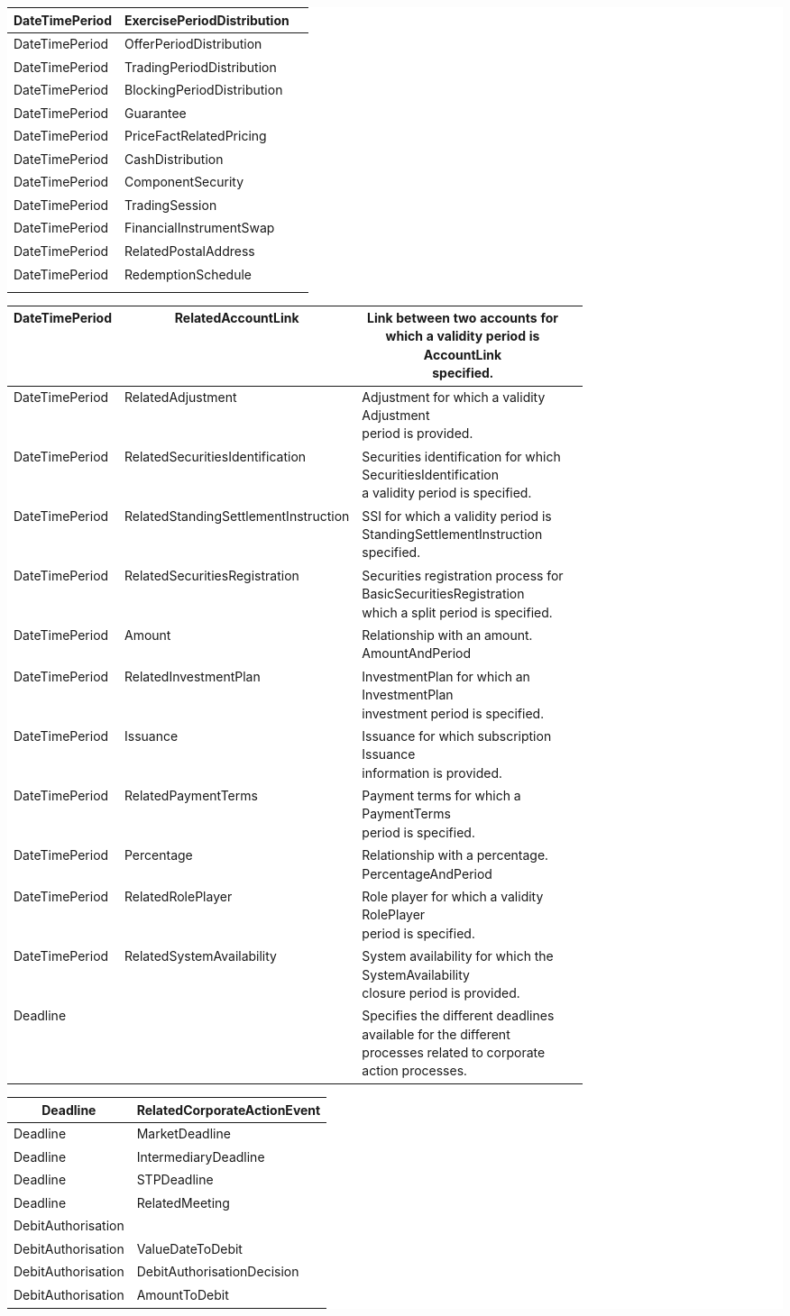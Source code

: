| DateTimePeriod | ExercisePeriodDistribution |  |
|----------------|----------------------------|--|
| DateTimePeriod | OfferPeriodDistribution    |  |
| DateTimePeriod | TradingPeriodDistribution  |  |
| DateTimePeriod | BlockingPeriodDistribution |  |
| DateTimePeriod | Guarantee                  |  |
| DateTimePeriod | PriceFactRelatedPricing    |  |
| DateTimePeriod | CashDistribution           |  |
| DateTimePeriod | ComponentSecurity          |  |
| DateTimePeriod | TradingSession             |  |
| DateTimePeriod | FinancialInstrumentSwap    |  |
| DateTimePeriod | RelatedPostalAddress       |  |
| DateTimePeriod | RedemptionSchedule         |  |
|                |                            |  |

| DateTimePeriod | RelatedAccountLink                   | Link between two accounts for<br>which a validity period is<br>AccountLink<br>specified.                                |  |
|----------------|--------------------------------------|-------------------------------------------------------------------------------------------------------------------------|--|
| DateTimePeriod | RelatedAdjustment                    | Adjustment for which a validity<br>Adjustment<br>period is provided.                                                    |  |
| DateTimePeriod | RelatedSecuritiesIdentification      | Securities identification for which<br>SecuritiesIdentification<br>a validity period is specified.                      |  |
| DateTimePeriod | RelatedStandingSettlementInstruction | SSI for which a validity period is<br>StandingSettlementInstruction<br>specified.                                       |  |
| DateTimePeriod | RelatedSecuritiesRegistration        | Securities registration process for<br>BasicSecuritiesRegistration<br>which a split period is specified.                |  |
| DateTimePeriod | Amount                               | Relationship with an amount.<br>AmountAndPeriod                                                                         |  |
| DateTimePeriod | RelatedInvestmentPlan                | InvestmentPlan for which an<br>InvestmentPlan<br>investment period is specified.                                        |  |
| DateTimePeriod | Issuance                             | Issuance for which subscription<br>Issuance<br>information is provided.                                                 |  |
| DateTimePeriod | RelatedPaymentTerms                  | Payment terms for which a<br>PaymentTerms<br>period is specified.                                                       |  |
| DateTimePeriod | Percentage                           | Relationship with a percentage.<br>PercentageAndPeriod                                                                  |  |
| DateTimePeriod | RelatedRolePlayer                    | Role player for which a validity<br>RolePlayer<br>period is specified.                                                  |  |
| DateTimePeriod | RelatedSystemAvailability            | System availability for which the<br>SystemAvailability<br>closure period is provided.                                  |  |
| Deadline       |                                      | Specifies the different deadlines<br>available for the different<br>processes related to corporate<br>action processes. |  |

| Deadline           | RelatedCorporateActionEvent |
|--------------------|-----------------------------|
| Deadline           | MarketDeadline              |
| Deadline           | IntermediaryDeadline        |
| Deadline           | STPDeadline                 |
| Deadline           | RelatedMeeting              |
| DebitAuthorisation |                             |
| DebitAuthorisation | ValueDateToDebit            |
| DebitAuthorisation | DebitAuthorisationDecision  |
| DebitAuthorisation | AmountToDebit               |
